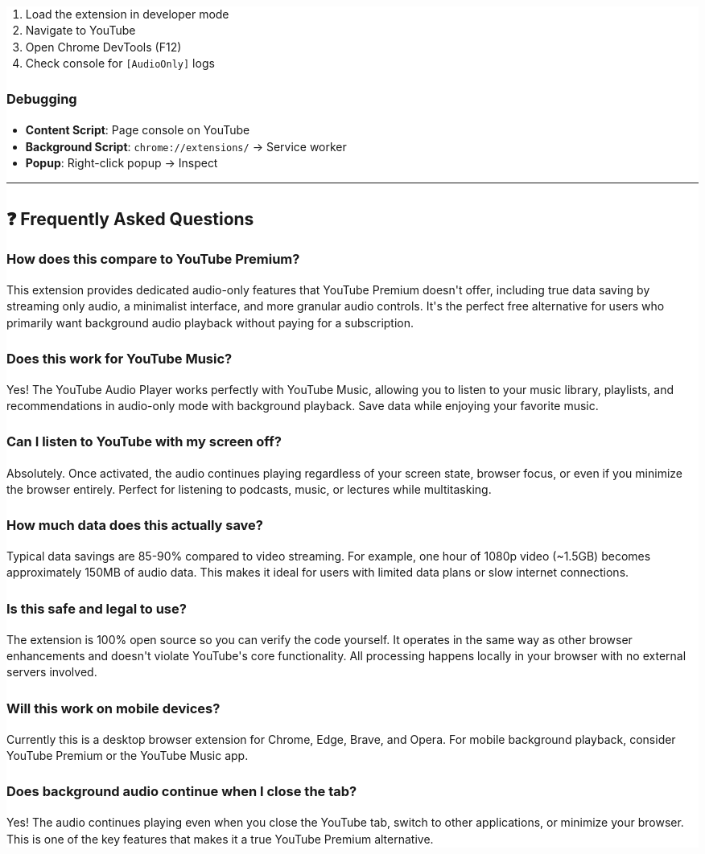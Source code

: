 1. Load the extension in developer mode
2. Navigate to YouTube
3. Open Chrome DevTools (F12)
4. Check console for `[AudioOnly]` logs

### Debugging

- **Content Script**: Page console on YouTube
- **Background Script**: `chrome://extensions/` → Service worker
- **Popup**: Right-click popup → Inspect

---

## ❓ Frequently Asked Questions

### **How does this compare to YouTube Premium?**
This extension provides dedicated audio-only features that YouTube Premium doesn't offer, including true data saving by streaming only audio, a minimalist interface, and more granular audio controls. It's the perfect free alternative for users who primarily want background audio playback without paying for a subscription.

### **Does this work for YouTube Music?**
Yes! The YouTube Audio Player works perfectly with YouTube Music, allowing you to listen to your music library, playlists, and recommendations in audio-only mode with background playback. Save data while enjoying your favorite music.

### **Can I listen to YouTube with my screen off?**
Absolutely. Once activated, the audio continues playing regardless of your screen state, browser focus, or even if you minimize the browser entirely. Perfect for listening to podcasts, music, or lectures while multitasking.

### **How much data does this actually save?**
Typical data savings are 85-90% compared to video streaming. For example, one hour of 1080p video (~1.5GB) becomes approximately 150MB of audio data. This makes it ideal for users with limited data plans or slow internet connections.

### **Is this safe and legal to use?**
The extension is 100% open source so you can verify the code yourself. It operates in the same way as other browser enhancements and doesn't violate YouTube's core functionality. All processing happens locally in your browser with no external servers involved.

### **Will this work on mobile devices?**
Currently this is a desktop browser extension for Chrome, Edge, Brave, and Opera. For mobile background playback, consider YouTube Premium or the YouTube Music app.

### **Does background audio continue when I close the tab?**
Yes! The audio continues playing even when you close the YouTube tab, switch to other applications, or minimize your browser. This is one of the key features that makes it a true YouTube Premium alternative.
